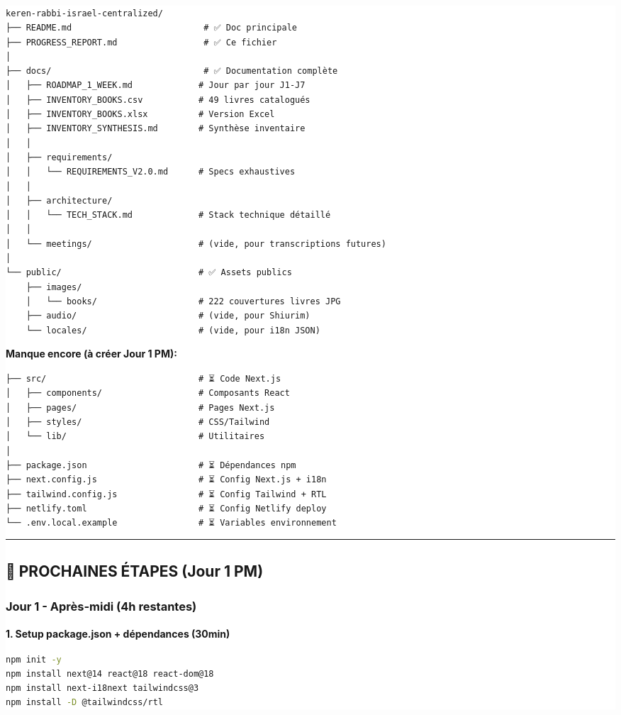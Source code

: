 ```
keren-rabbi-israel-centralized/
├── README.md                          # ✅ Doc principale
├── PROGRESS_REPORT.md                 # ✅ Ce fichier
│
├── docs/                              # ✅ Documentation complète
│   ├── ROADMAP_1_WEEK.md             # Jour par jour J1-J7
│   ├── INVENTORY_BOOKS.csv           # 49 livres catalogués
│   ├── INVENTORY_BOOKS.xlsx          # Version Excel
│   ├── INVENTORY_SYNTHESIS.md        # Synthèse inventaire
│   │
│   ├── requirements/
│   │   └── REQUIREMENTS_V2.0.md      # Specs exhaustives
│   │
│   ├── architecture/
│   │   └── TECH_STACK.md             # Stack technique détaillé
│   │
│   └── meetings/                     # (vide, pour transcriptions futures)
│
└── public/                           # ✅ Assets publics
    ├── images/
    │   └── books/                    # 222 couvertures livres JPG
    ├── audio/                        # (vide, pour Shiurim)
    └── locales/                      # (vide, pour i18n JSON)
```

**Manque encore (à créer Jour 1 PM):**
```
├── src/                              # ⏳ Code Next.js
│   ├── components/                   # Composants React
│   ├── pages/                        # Pages Next.js
│   ├── styles/                       # CSS/Tailwind
│   └── lib/                          # Utilitaires
│
├── package.json                      # ⏳ Dépendances npm
├── next.config.js                    # ⏳ Config Next.js + i18n
├── tailwind.config.js                # ⏳ Config Tailwind + RTL
├── netlify.toml                      # ⏳ Config Netlify deploy
└── .env.local.example                # ⏳ Variables environnement
```

---

## 🚀 PROCHAINES ÉTAPES (Jour 1 PM)

### Jour 1 - Après-midi (4h restantes)

**1. Setup package.json + dépendances (30min)**
```bash
npm init -y
npm install next@14 react@18 react-dom@18
npm install next-i18next tailwindcss@3
npm install -D @tailwindcss/rtl
```
